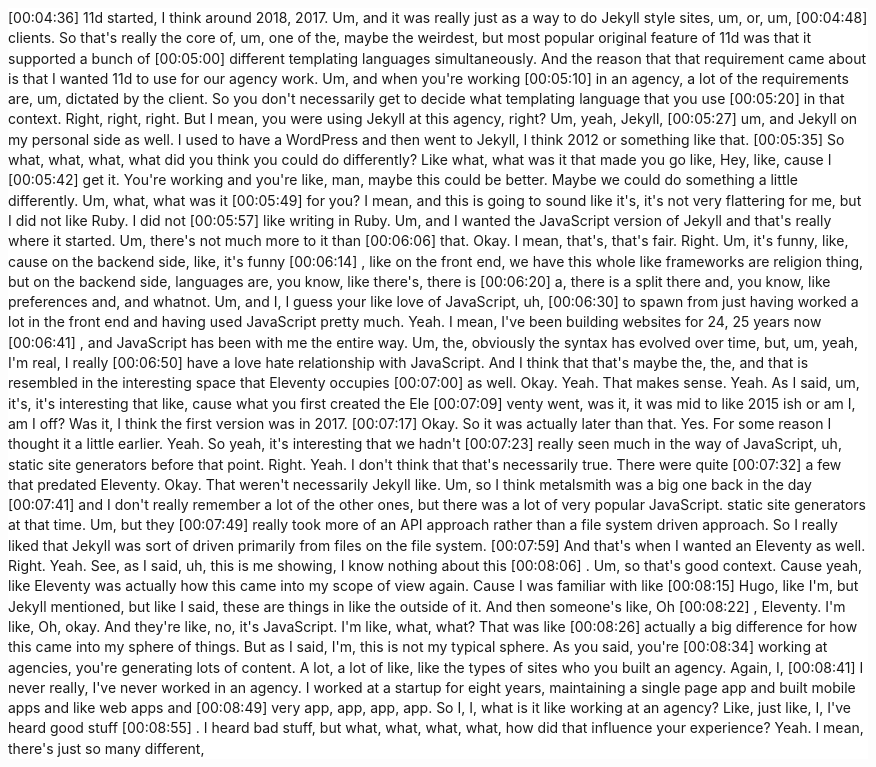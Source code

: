 [00:04:36]  11d started, I think around 2018, 2017. Um, and it was really just as a way to do Jekyll style sites, um, or, um,
[00:04:48]  clients. So that's really the core of, um, one of the, maybe the weirdest, but most popular original feature of 11d was that it supported a bunch of
[00:05:00]  different templating languages simultaneously. And the reason that that requirement came about is that I wanted 11d to use for our agency work. Um, and when you're working
[00:05:10]  in an agency, a lot of the requirements are, um, dictated by the client. So you don't necessarily get to decide what templating language that you use
[00:05:20]  in that context. Right, right, right. But I mean, you were using Jekyll at this agency, right? Um, yeah, Jekyll,
[00:05:27]  um, and Jekyll on my personal side as well. I used to have a WordPress and then went to Jekyll, I think 2012 or something like that.
[00:05:35]  So what, what, what, what did you think you could do differently? Like what, what was it that made you go like, Hey, like, cause I
[00:05:42]  get it. You're working and you're like, man, maybe this could be better. Maybe we could do something a little differently. Um, what, what was it
[00:05:49]  for you? I mean, and this is going to sound like it's, it's not very flattering for me, but I did not like Ruby. I did not
[00:05:57]  like writing in Ruby. Um, and I wanted the JavaScript version of Jekyll and that's really where it started. Um, there's not much more to it than
[00:06:06]  that. Okay. I mean, that's, that's fair. Right. Um, it's funny, like, cause on the backend side, like, it's funny
[00:06:14] , like on the front end, we have this whole like frameworks are religion thing, but on the backend side, languages are, you know, like there's, there is
[00:06:20]  a, there is a split there and, you know, like preferences and, and whatnot. Um, and I, I guess your like love of JavaScript, uh,
[00:06:30]  to spawn from just having worked a lot in the front end and having used JavaScript pretty much. Yeah. I mean, I've been building websites for 24, 25 years now
[00:06:41] , and JavaScript has been with me the entire way. Um, the, obviously the syntax has evolved over time, but, um, yeah, I'm real, I really
[00:06:50]  have a love hate relationship with JavaScript. And I think that that's maybe the, the, and that is resembled in the interesting space that Eleventy occupies
[00:07:00]  as well. Okay. Yeah. That makes sense. Yeah. As I said, um, it's, it's interesting that like, cause what you first created the Ele
[00:07:09] venty went, was it, it was mid to like 2015 ish or am I, am I off? Was it, I think the first version was in 2017.
[00:07:17]  Okay. So it was actually later than that. Yes. For some reason I thought it a little earlier. Yeah. So yeah, it's interesting that we hadn't
[00:07:23]  really seen much in the way of JavaScript, uh, static site generators before that point. Right. Yeah. I don't think that that's necessarily true. There were quite
[00:07:32]  a few that predated Eleventy. Okay. That weren't necessarily Jekyll like. Um, so I think metalsmith was a big one back in the day
[00:07:41]  and I don't really remember a lot of the other ones, but there was a lot of very popular JavaScript. static site generators at that time. Um, but they
[00:07:49]  really took more of an API approach rather than a file system driven approach. So I really liked that Jekyll was sort of driven primarily from files on the file system.
[00:07:59]  And that's when I wanted an Eleventy as well. Right. Yeah. See, as I said, uh, this is me showing, I know nothing about this
[00:08:06] . Um, so that's good context. Cause yeah, like Eleventy was actually how this came into my scope of view again. Cause I was familiar with like
[00:08:15]  Hugo, like I'm, but Jekyll mentioned, but like I said, these are things in like the outside of it. And then someone's like, Oh
[00:08:22] , Eleventy. I'm like, Oh, okay. And they're like, no, it's JavaScript. I'm like, what, what? That was like
[00:08:26]  actually a big difference for how this came into my sphere of things. But as I said, I'm, this is not my typical sphere. As you said, you're
[00:08:34]  working at agencies, you're generating lots of content. A lot, a lot of like, like the types of sites who you built an agency. Again, I,
[00:08:41]  I never really, I've never worked in an agency. I worked at a startup for eight years, maintaining a single page app and built mobile apps and like web apps and
[00:08:49]  very app, app, app, app. So I, I, what is it like working at an agency? Like, just like, I, I've heard good stuff
[00:08:55] . I heard bad stuff, but what, what, what, what, how did that influence your experience? Yeah. I mean, there's just so many different,